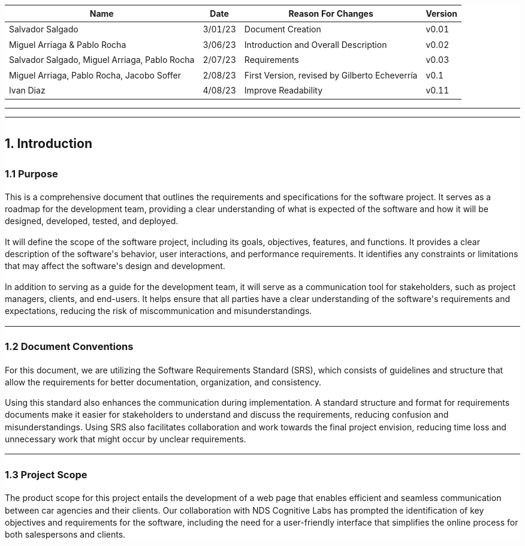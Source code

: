 | Name                                          | Date    | Reason For Changes                            | Version |
| --------------------------------------------- | ------- | --------------------------------------------- | ------- |
| Salvador Salgado                              | 3/01/23 | Document Creation                             | v0.01   |
| Miguel Arriaga & Pablo Rocha                  | 3/06/23 | Introduction and Overall Description          | v0.02   |
| Salvador Salgado, Miguel Arriaga, Pablo Rocha | 2/07/23 | Requirements                                  | v0.03   |
| Miguel Arriaga, Pablo Rocha, Jacobo Soffer    | 2/08/23 | First Version, revised by Gilberto Echeverría | v0.1    |
| Ivan Diaz                                     | 4/08/23 | Improve Readability                           | v0.11   |




---
---
## **1. Introduction**

### **1.1 Purpose**

This is a comprehensive document that outlines the requirements and specifications for the software project. It serves as a roadmap for the development team, providing a clear understanding of what is expected of the software and how it will be designed, developed, tested, and deployed.

It will define the scope of the software project, including its goals, objectives, features, and functions. It provides a clear description of the software's behavior, user interactions, and performance requirements. It identifies any constraints or limitations that may affect the software's design and development.

In addition to serving as a guide for the development team, it will serve as a communication tool for stakeholders, such as project managers, clients, and end-users. It helps ensure that all parties have a clear understanding of the software's requirements and expectations, reducing the risk of miscommunication and misunderstandings.

---
### **1.2 Document Conventions**

For this document, we are utilizing the Software Requirements Standard (SRS), which consists of guidelines and structure that allow the requirements for better documentation, organization, and consistency.

Using this standard also enhances the communication during implementation. A standard structure and format for requirements documents make it easier for stakeholders to understand and discuss the requirements, reducing confusion and misunderstandings. Using SRS also facilitates collaboration and work towards the final project envision, reducing time loss and unnecessary work that might occur by unclear requirements.

---
### **1.3 Project Scope**

The product scope for this project entails the development of a web page that enables efficient and seamless communication between car agencies and their clients. Our collaboration with NDS Cognitive Labs has prompted the identification of key objectives and requirements for the software, including the need for a user-friendly interface that simplifies the online process for both salespersons and clients.

